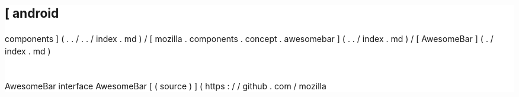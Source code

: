 [
android
-
components
]
(
.
.
/
.
.
/
index
.
md
)
/
[
mozilla
.
components
.
concept
.
awesomebar
]
(
.
.
/
index
.
md
)
/
[
AwesomeBar
]
(
.
/
index
.
md
)
#
AwesomeBar
interface
AwesomeBar
[
(
source
)
]
(
https
:
/
/
github
.
com
/
mozilla